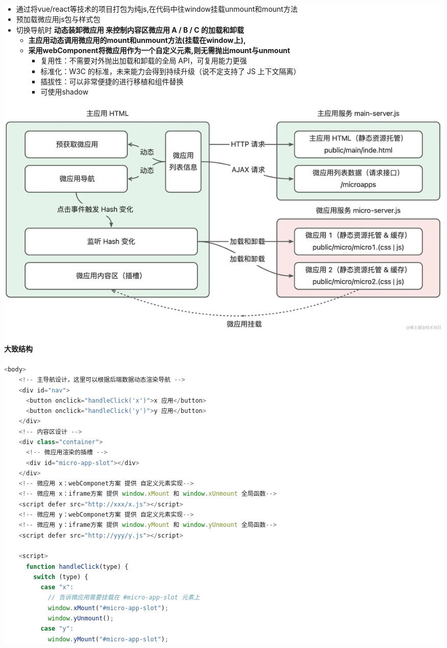 - 通过将vue/react等技术的项目打包为纯js,在代码中往window挂载unmount和mount方法
- 预加载微应用js包与样式包
- 切换导航时 **动态装卸微应用 来控制内容区微应用 A / B / C 的加载和卸载**
	- **主应用动态调用微应用的mount和unmount方法(挂载在window上),**
	- **采用webComponent将微应用作为一个自定义元素,则无需抛出mount与unmount**
		- 复用性：不需要对外抛出加载和卸载的全局 API，可复用能力更强
		- 标准化：W3C 的标准，未来能力会得到持续升级（说不定支持了 JS 上下文隔离）
		- 插拔性：可以非常便捷的进行移植和组件替换
		- 可使用shadow

![](./images/WEBRESOURCE0d19e90c3864f39f35a3470638ec5b4a截图.png)

#### 大致结构

```javascript
<body>
    <!-- 主导航设计，这里可以根据后端数据动态渲染导航 -->
    <div id="nav">
      <button onclick="handleClick('x')">x 应用</button>
      <button onclick="handleClick('y')">y 应用</button>
    </div>
    <!-- 内容区设计 -->
    <div class="container">
      <!-- 微应用渲染的插槽 -->
      <div id="micro-app-slot"></div>
    </div>
    <!-- 微应用 x：webComponet方案 提供 自定义元素实现-->
    <!-- 微应用 x：iframe方案 提供 window.xMount 和 window.xUnmount 全局函数-->
    <script defer src="http://xxx/x.js"></script>
    <!-- 微应用 y：webComponet方案 提供 自定义元素实现-->
    <!-- 微应用 y：iframe方案 提供 window.yMount 和 window.yUnmount 全局函数-->
    <script defer src="http://yyy/y.js"></script>
    
    <script>
      function handleClick(type) {
        switch (type) {
          case "x":
            // 告诉微应用需要挂载在 #micro-app-slot 元素上
            window.xMount("#micro-app-slot");
            window.yUnmount();
          case "y":
            window.yMount("#micro-app-slot");
```
